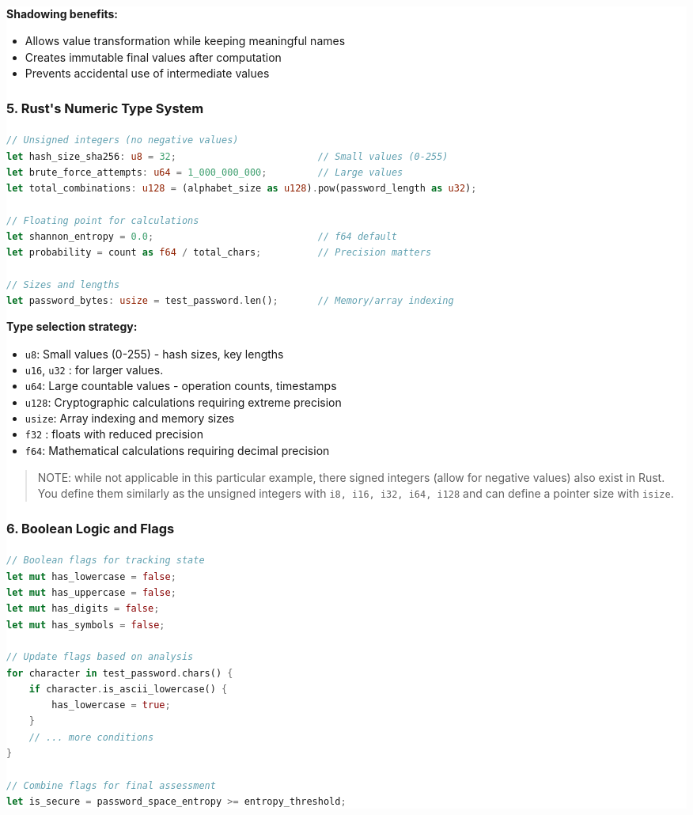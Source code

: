 **Shadowing benefits:**

- Allows value transformation while keeping meaningful names
- Creates immutable final values after computation
- Prevents accidental use of intermediate values

### 5. Rust's Numeric Type System

```rust
// Unsigned integers (no negative values)
let hash_size_sha256: u8 = 32;                         // Small values (0-255)
let brute_force_attempts: u64 = 1_000_000_000;         // Large values
let total_combinations: u128 = (alphabet_size as u128).pow(password_length as u32);

// Floating point for calculations
let shannon_entropy = 0.0;                             // f64 default
let probability = count as f64 / total_chars;          // Precision matters

// Sizes and lengths
let password_bytes: usize = test_password.len();       // Memory/array indexing
```

**Type selection strategy:**

- `u8`: Small values (0-255) - hash sizes, key lengths
- `u16`, `u32` : for larger values.
- `u64`: Large countable values - operation counts, timestamps  
- `u128`: Cryptographic calculations requiring extreme precision
- `usize`: Array indexing and memory sizes
- `f32` : floats with reduced precision
- `f64`: Mathematical calculations requiring decimal precision

> NOTE: while not applicable in this particular example, there signed integers (allow for negative values) also exist in Rust. You define them similarly as the unsigned integers with `i8, i16, i32, i64, i128` and can define a pointer size with `isize`.

### 6. Boolean Logic and Flags

```rust
// Boolean flags for tracking state
let mut has_lowercase = false;
let mut has_uppercase = false;
let mut has_digits = false;
let mut has_symbols = false;

// Update flags based on analysis
for character in test_password.chars() {
    if character.is_ascii_lowercase() {
        has_lowercase = true;
    }
    // ... more conditions
}

// Combine flags for final assessment
let is_secure = password_space_entropy >= entropy_threshold;
```
